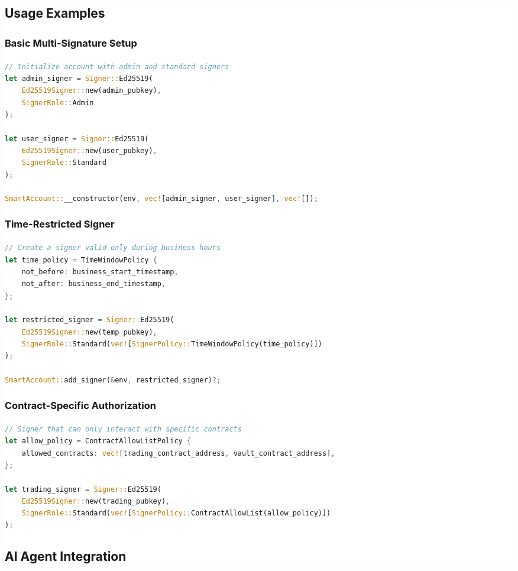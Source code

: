 ## Usage Examples

### Basic Multi-Signature Setup

```rust
// Initialize account with admin and standard signers
let admin_signer = Signer::Ed25519(
    Ed25519Signer::new(admin_pubkey),
    SignerRole::Admin
);

let user_signer = Signer::Ed25519(
    Ed25519Signer::new(user_pubkey), 
    SignerRole::Standard
);

SmartAccount::__constructor(env, vec![admin_signer, user_signer], vec![]);
```

### Time-Restricted Signer

```rust
// Create a signer valid only during business hours
let time_policy = TimeWindowPolicy {
    not_before: business_start_timestamp,
    not_after: business_end_timestamp,
};

let restricted_signer = Signer::Ed25519(
    Ed25519Signer::new(temp_pubkey),
    SignerRole::Standard(vec![SignerPolicy::TimeWindowPolicy(time_policy)])
);

SmartAccount::add_signer(&env, restricted_signer)?;
```

### Contract-Specific Authorization

```rust
// Signer that can only interact with specific contracts
let allow_policy = ContractAllowListPolicy {
    allowed_contracts: vec![trading_contract_address, vault_contract_address],
};

let trading_signer = Signer::Ed25519(
    Ed25519Signer::new(trading_pubkey),
    SignerRole::Standard(vec![SignerPolicy::ContractAllowList(allow_policy)])
);
```

## AI Agent Integration
